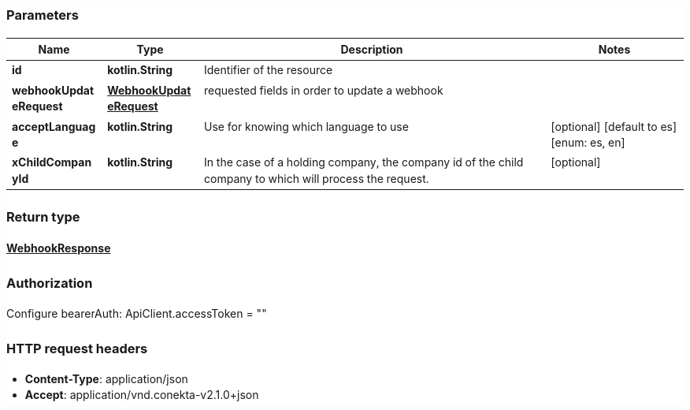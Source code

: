 ### Parameters

Name | Type | Description  | Notes
------------- | ------------- | ------------- | -------------
 **id** | **kotlin.String**| Identifier of the resource |
 **webhookUpdateRequest** | [**WebhookUpdateRequest**](WebhookUpdateRequest.md)| requested fields in order to update a webhook |
 **acceptLanguage** | **kotlin.String**| Use for knowing which language to use | [optional] [default to es] [enum: es, en]
 **xChildCompanyId** | **kotlin.String**| In the case of a holding company, the company id of the child company to which will process the request. | [optional]

### Return type

[**WebhookResponse**](WebhookResponse.md)

### Authorization


Configure bearerAuth:
    ApiClient.accessToken = ""

### HTTP request headers

 - **Content-Type**: application/json
 - **Accept**: application/vnd.conekta-v2.1.0+json

